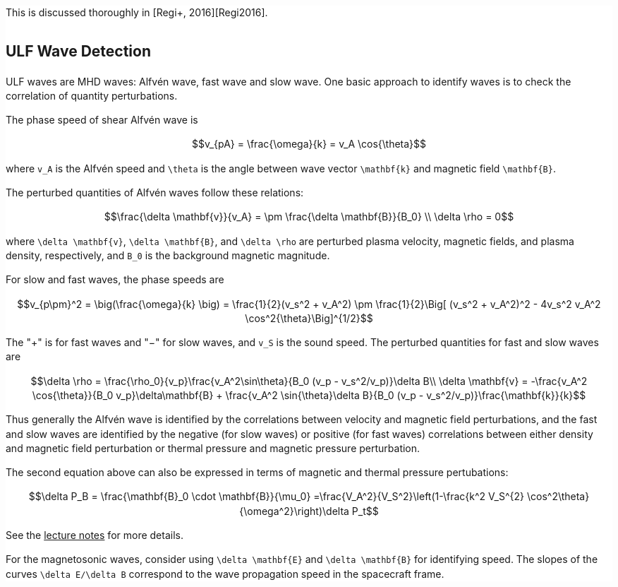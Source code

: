 This is discussed thoroughly in [Regi+, 2016][Regi2016].

## ULF Wave Detection

ULF waves are MHD waves: Alfvén wave, fast wave and slow wave. One basic approach to identify waves is to check the correlation of quantity perturbations.

The phase speed of shear Alfvén wave is

```math
v_{pA} = \frac{\omega}{k} = v_A \cos{\theta}
```

where ``v_A`` is the Alfvén speed and ``\theta`` is the angle between wave vector ``\mathbf{k}`` and magnetic field ``\mathbf{B}``.

The perturbed quantities of Alfvén waves follow these relations:
```math
\frac{\delta \mathbf{v}}{v_A} = \pm \frac{\delta \mathbf{B}}{B_0} \\
\delta \rho = 0
```
where ``\delta \mathbf{v}``, ``\delta \mathbf{B}``, and ``\delta \rho`` are perturbed plasma velocity, magnetic fields, and plasma density, respectively, and ``B_0`` is the background magnetic magnitude.

For slow and fast waves, the phase speeds are

```math
v_{p\pm}^2 = \big(\frac{\omega}{k} \big) = \frac{1}{2}(v_s^2 + v_A^2) \pm \frac{1}{2}\Big[ (v_s^2 + v_A^2)^2 - 4v_s^2 v_A^2 \cos^2{\theta}\Big]^{1/2}
```

The "+" is for fast waves and "−" for slow waves, and ``v_S`` is the sound speed. The perturbed quantities for fast and slow waves are

```math
\delta \rho = \frac{\rho_0}{v_p}\frac{v_A^2\sin\theta}{B_0 (v_p - v_s^2/v_p)}\delta B\\
\delta \mathbf{v} = -\frac{v_A^2 \cos{\theta}}{B_0 v_p}\delta\mathbf{B} + \frac{v_A^2 \sin{\theta}\delta B}{B_0 (v_p - v_s^2/v_p)}\frac{\mathbf{k}}{k}
```
Thus generally the Alfvén wave is identified by the correlations between velocity and magnetic field perturbations, and the fast and slow waves are identified by the negative (for slow waves) or positive (for fast waves) correlations between either density and magnetic field perturbation or thermal pressure and magnetic pressure perturbation.

The second equation above can also be expressed in terms of magnetic and thermal pressure pertubations:

```math
\delta P_B = \frac{\mathbf{B}_0 \cdot \mathbf{B}}{\mu_0}
=\frac{V_A^2}{V_S^2}\left(1-\frac{k^2 V_S^{2} \cos^2\theta}{\omega^2}\right)\delta P_t
```

See the [lecture notes](https://farside.ph.utexas.edu/teaching/plasma/lectures1/node65.html) for more details.

For the magnetosonic waves, consider using ``\delta \mathbf{E}`` and ``\delta \mathbf{B}`` for identifying speed. The slopes of the curves ``\delta E∕\delta B`` correspond to the wave propagation speed in the spacecraft frame.


[^complex_property]: ``\Re(B_i B_j^\ast) = \Re(B_i^\ast B_j),\, \Im(B_i B_j^\ast) = -\Im(B_i^\ast B_j)``
[^other_methods]: Many early approaches essentially take a subset of these six equations and solve for the unique solutions. For real signals, we may observe significant unpolarized fraction or noise. This is our motivation of considering the whole picture and remove the unwanted fraction as much as possible.
[^MAG]: In the Geomagnetic Coordinate system (MAG), the sense of polarization can be determined from the sign of ``a_{01}``,  i.e., the positive and negative signs indicate that the wave is right-hand and left-hand polarized, respectively. (??? Really???) MAG is defined such that its Z-axis is parallel to the magnetic dipole axis. The Y-axis of this system is perpendicular to the geographic poles such that if D is the dipole position and S is the south pole Y = D x S. Finally, the X-axis completes a right-handed orthogonal set. Maybe take a look at this: [Magnetic Coordinate Systems](https://arxiv.org/pdf/1611.10321.pdf).
[Regi2016]: https://doi.org/10.4401/ag-7067